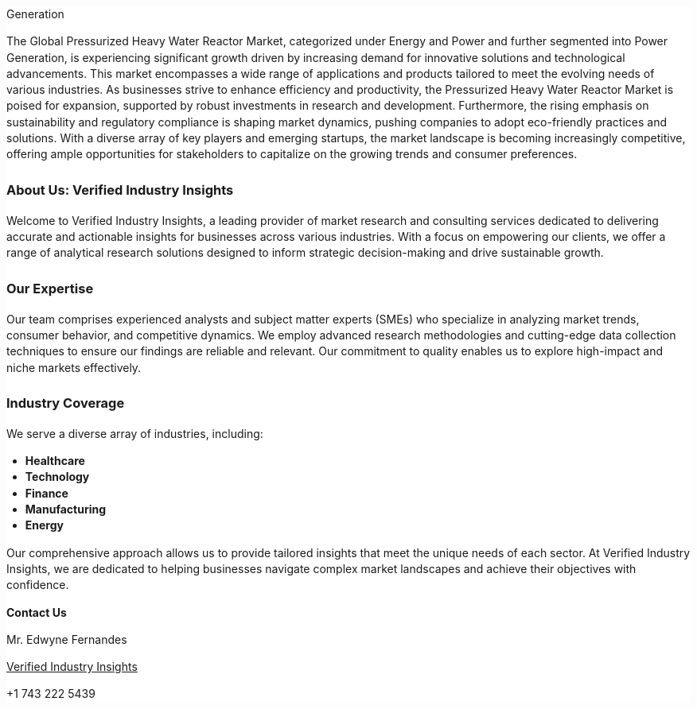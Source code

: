 Generation </h3><p>The Global Pressurized Heavy Water Reactor Market, categorized under Energy and Power and further segmented into Power Generation, is experiencing significant growth driven by increasing demand for innovative solutions and technological advancements. This market encompasses a wide range of applications and products tailored to meet the evolving needs of various industries. As businesses strive to enhance efficiency and productivity, the Pressurized Heavy Water Reactor Market is poised for expansion, supported by robust investments in research and development. Furthermore, the rising emphasis on sustainability and regulatory compliance is shaping market dynamics, pushing companies to adopt eco-friendly practices and solutions. With a diverse array of key players and emerging startups, the market landscape is becoming increasingly competitive, offering ample opportunities for stakeholders to capitalize on the growing trends and consumer preferences.</p><h3>About Us: Verified Industry Insights</h3><p>Welcome to Verified Industry Insights, a leading provider of market research and consulting services dedicated to delivering accurate and actionable insights for businesses across various industries. With a focus on empowering our clients, we offer a range of analytical research solutions designed to inform strategic decision-making and drive sustainable growth.</p><h3>Our Expertise</h3><p>Our team comprises experienced analysts and subject matter experts (SMEs) who specialize in analyzing market trends, consumer behavior, and competitive dynamics. We employ advanced research methodologies and cutting-edge data collection techniques to ensure our findings are reliable and relevant. Our commitment to quality enables us to explore high-impact and niche markets effectively.</p><h3>Industry Coverage</h3><p>We serve a diverse array of industries, including:</p><ul><li><strong>Healthcare</strong></li><li><strong>Technology</strong></li><li><strong>Finance</strong></li><li><strong>Manufacturing</strong></li><li><strong>Energy</strong></li></ul><p>Our comprehensive approach allows us to provide tailored insights that meet the unique needs of each sector. At Verified Industry Insights, we are dedicated to helping businesses navigate complex market landscapes and achieve their objectives with confidence.</p><p><strong>Contact Us</strong></p><p>Mr. Edwyne Fernandes</p><p><a href="https://www.verifiedindustryinsights.com/">Verified Industry Insights</a></p><p>+1 743 222 5439</p>
